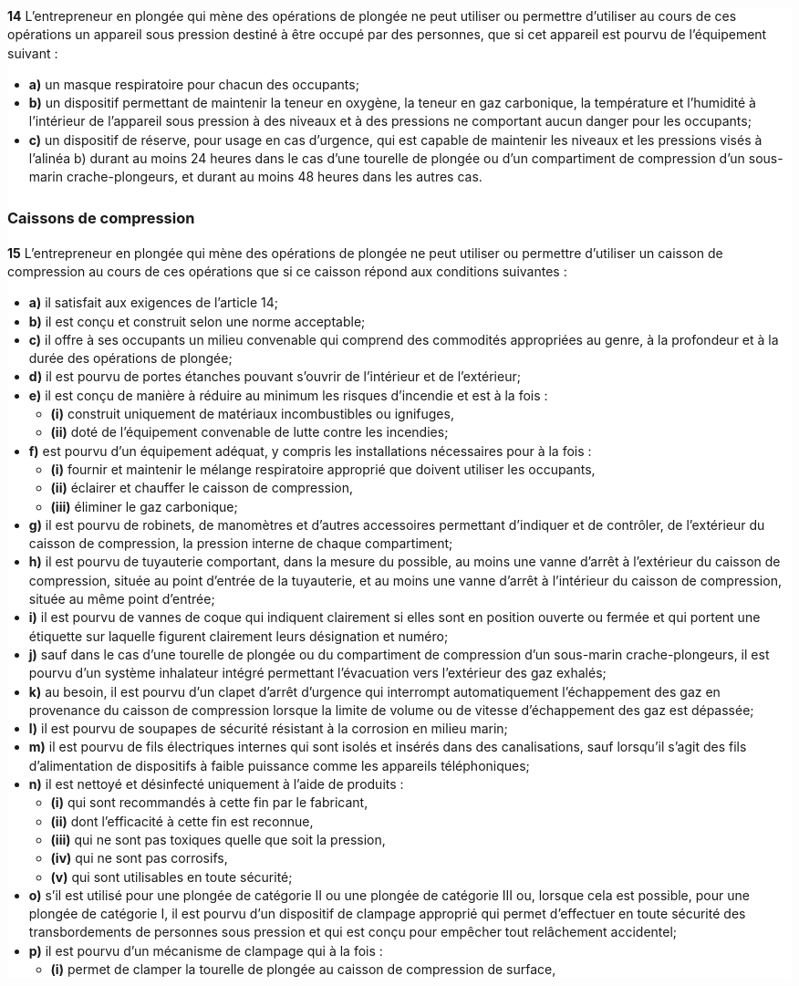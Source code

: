 
**14** L’entrepreneur en plongée qui mène des opérations de plongée ne peut utiliser ou permettre d’utiliser au cours de ces opérations un appareil sous pression destiné à être occupé par des personnes, que si cet appareil est pourvu de l’équipement suivant :
- **a)** un masque respiratoire pour chacun des occupants;
- **b)** un dispositif permettant de maintenir la teneur en oxygène, la teneur en gaz carbonique, la température et l’humidité à l’intérieur de l’appareil sous pression à des niveaux et à des pressions ne comportant aucun danger pour les occupants;
- **c)** un dispositif de réserve, pour usage en cas d’urgence, qui est capable de maintenir les niveaux et les pressions visés à l’alinéa b) durant au moins 24 heures dans le cas d’une tourelle de plongée ou d’un compartiment de compression d’un sous-marin crache-plongeurs, et durant au moins 48 heures dans les autres cas.




### Caissons de compression


**15** L’entrepreneur en plongée qui mène des opérations de plongée ne peut utiliser ou permettre d’utiliser un caisson de compression au cours de ces opérations que si ce caisson répond aux conditions suivantes :
- **a)** il satisfait aux exigences de l’article 14;
- **b)** il est conçu et construit selon une norme acceptable;
- **c)** il offre à ses occupants un milieu convenable qui comprend des commodités appropriées au genre, à la profondeur et à la durée des opérations de plongée;
- **d)** il est pourvu de portes étanches pouvant s’ouvrir de l’intérieur et de l’extérieur;
- **e)** il est conçu de manière à réduire au minimum les risques d’incendie et est à la fois :
	- **(i)** construit uniquement de matériaux incombustibles ou ignifuges,
	- **(ii)** doté de l’équipement convenable de lutte contre les incendies;
- **f)** est pourvu d’un équipement adéquat, y compris les installations nécessaires pour à la fois :
	- **(i)** fournir et maintenir le mélange respiratoire approprié que doivent utiliser les occupants,
	- **(ii)** éclairer et chauffer le caisson de compression,
	- **(iii)** éliminer le gaz carbonique;
- **g)** il est pourvu de robinets, de manomètres et d’autres accessoires permettant d’indiquer et de contrôler, de l’extérieur du caisson de compression, la pression interne de chaque compartiment;
- **h)** il est pourvu de tuyauterie comportant, dans la mesure du possible, au moins une vanne d’arrêt à l’extérieur du caisson de compression, située au point d’entrée de la tuyauterie, et au moins une vanne d’arrêt à l’intérieur du caisson de compression, située au même point d’entrée;
- **i)** il est pourvu de vannes de coque qui indiquent clairement si elles sont en position ouverte ou fermée et qui portent une étiquette sur laquelle figurent clairement leurs désignation et numéro;
- **j)** sauf dans le cas d’une tourelle de plongée ou du compartiment de compression d’un sous-marin crache-plongeurs, il est pourvu d’un système inhalateur intégré permettant l’évacuation vers l’extérieur des gaz exhalés;
- **k)** au besoin, il est pourvu d’un clapet d’arrêt d’urgence qui interrompt automatiquement l’échappement des gaz en provenance du caisson de compression lorsque la limite de volume ou de vitesse d’échappement des gaz est dépassée;
- **l)** il est pourvu de soupapes de sécurité résistant à la corrosion en milieu marin;
- **m)** il est pourvu de fils électriques internes qui sont isolés et insérés dans des canalisations, sauf lorsqu’il s’agit des fils d’alimentation de dispositifs à faible puissance comme les appareils téléphoniques;
- **n)** il est nettoyé et désinfecté uniquement à l’aide de produits :
	- **(i)** qui sont recommandés à cette fin par le fabricant,
	- **(ii)** dont l’efficacité à cette fin est reconnue,
	- **(iii)** qui ne sont pas toxiques quelle que soit la pression,
	- **(iv)** qui ne sont pas corrosifs,
	- **(v)** qui sont utilisables en toute sécurité;
- **o)** s’il est utilisé pour une plongée de catégorie II ou une plongée de catégorie III ou, lorsque cela est possible, pour une plongée de catégorie I, il est pourvu d’un dispositif de clampage approprié qui permet d’effectuer en toute sécurité des transbordements de personnes sous pression et qui est conçu pour empêcher tout relâchement accidentel;
- **p)** il est pourvu d’un mécanisme de clampage qui à la fois :
	- **(i)** permet de clamper la tourelle de plongée au caisson de compression de surface,